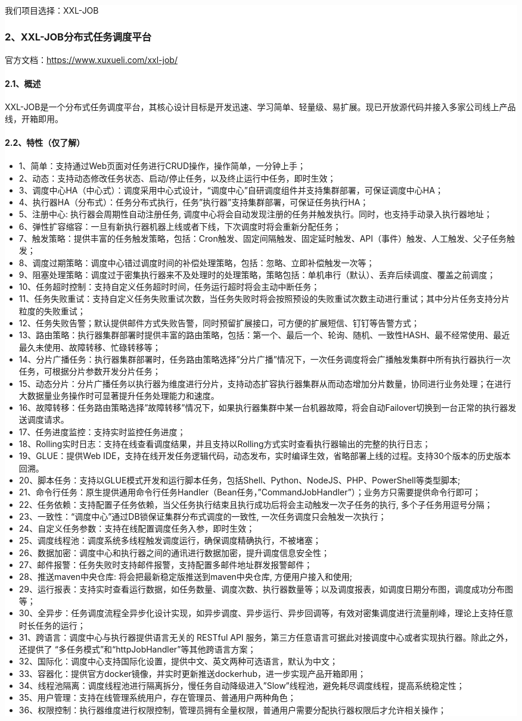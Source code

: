 我们项目选择：XXL-JOB



### 2、XXL-JOB分布式任务调度平台

官方文档：https://www.xuxueli.com/xxl-job/

#### 2.1、概述

XXL-JOB是一个分布式任务调度平台，其核心设计目标是开发迅速、学习简单、轻量级、易扩展。现已开放源代码并接入多家公司线上产品线，开箱即用。



#### 2.2、特性（仅了解）

- 1、简单：支持通过Web页面对任务进行CRUD操作，操作简单，一分钟上手；
- 2、动态：支持动态修改任务状态、启动/停止任务，以及终止运行中任务，即时生效；
- 3、调度中心HA（中心式）：调度采用中心式设计，“调度中心”自研调度组件并支持集群部署，可保证调度中心HA；
- 4、执行器HA（分布式）：任务分布式执行，任务”执行器”支持集群部署，可保证任务执行HA；
- 5、注册中心: 执行器会周期性自动注册任务, 调度中心将会自动发现注册的任务并触发执行。同时，也支持手动录入执行器地址；
- 6、弹性扩容缩容：一旦有新执行器机器上线或者下线，下次调度时将会重新分配任务；
- 7、触发策略：提供丰富的任务触发策略，包括：Cron触发、固定间隔触发、固定延时触发、API（事件）触发、人工触发、父子任务触发；
- 8、调度过期策略：调度中心错过调度时间的补偿处理策略，包括：忽略、立即补偿触发一次等；
- 9、阻塞处理策略：调度过于密集执行器来不及处理时的处理策略，策略包括：单机串行（默认）、丢弃后续调度、覆盖之前调度；
- 10、任务超时控制：支持自定义任务超时时间，任务运行超时将会主动中断任务；
- 11、任务失败重试：支持自定义任务失败重试次数，当任务失败时将会按照预设的失败重试次数主动进行重试；其中分片任务支持分片粒度的失败重试；
- 12、任务失败告警；默认提供邮件方式失败告警，同时预留扩展接口，可方便的扩展短信、钉钉等告警方式；
- 13、路由策略：执行器集群部署时提供丰富的路由策略，包括：第一个、最后一个、轮询、随机、一致性HASH、最不经常使用、最近最久未使用、故障转移、忙碌转移等；
- 14、分片广播任务：执行器集群部署时，任务路由策略选择”分片广播”情况下，一次任务调度将会广播触发集群中所有执行器执行一次任务，可根据分片参数开发分片任务；
- 15、动态分片：分片广播任务以执行器为维度进行分片，支持动态扩容执行器集群从而动态增加分片数量，协同进行业务处理；在进行大数据量业务操作时可显著提升任务处理能力和速度。
- 16、故障转移：任务路由策略选择”故障转移”情况下，如果执行器集群中某一台机器故障，将会自动Failover切换到一台正常的执行器发送调度请求。
- 17、任务进度监控：支持实时监控任务进度；
- 18、Rolling实时日志：支持在线查看调度结果，并且支持以Rolling方式实时查看执行器输出的完整的执行日志；
- 19、GLUE：提供Web IDE，支持在线开发任务逻辑代码，动态发布，实时编译生效，省略部署上线的过程。支持30个版本的历史版本回溯。
- 20、脚本任务：支持以GLUE模式开发和运行脚本任务，包括Shell、Python、NodeJS、PHP、PowerShell等类型脚本;
- 21、命令行任务：原生提供通用命令行任务Handler（Bean任务，”CommandJobHandler”）；业务方只需要提供命令行即可；
- 22、任务依赖：支持配置子任务依赖，当父任务执行结束且执行成功后将会主动触发一次子任务的执行, 多个子任务用逗号分隔；
- 23、一致性：“调度中心”通过DB锁保证集群分布式调度的一致性, 一次任务调度只会触发一次执行；
- 24、自定义任务参数：支持在线配置调度任务入参，即时生效；
- 25、调度线程池：调度系统多线程触发调度运行，确保调度精确执行，不被堵塞；
- 26、数据加密：调度中心和执行器之间的通讯进行数据加密，提升调度信息安全性；
- 27、邮件报警：任务失败时支持邮件报警，支持配置多邮件地址群发报警邮件；
- 28、推送maven中央仓库: 将会把最新稳定版推送到maven中央仓库, 方便用户接入和使用;
- 29、运行报表：支持实时查看运行数据，如任务数量、调度次数、执行器数量等；以及调度报表，如调度日期分布图，调度成功分布图等；
- 30、全异步：任务调度流程全异步化设计实现，如异步调度、异步运行、异步回调等，有效对密集调度进行流量削峰，理论上支持任意时长任务的运行；
- 31、跨语言：调度中心与执行器提供语言无关的 RESTful API 服务，第三方任意语言可据此对接调度中心或者实现执行器。除此之外，还提供了 “多任务模式”和“httpJobHandler”等其他跨语言方案；
- 32、国际化：调度中心支持国际化设置，提供中文、英文两种可选语言，默认为中文；
- 33、容器化：提供官方docker镜像，并实时更新推送dockerhub，进一步实现产品开箱即用；
- 34、线程池隔离：调度线程池进行隔离拆分，慢任务自动降级进入”Slow”线程池，避免耗尽调度线程，提高系统稳定性；
- 35、用户管理：支持在线管理系统用户，存在管理员、普通用户两种角色；
- 36、权限控制：执行器维度进行权限控制，管理员拥有全量权限，普通用户需要分配执行器权限后才允许相关操作；
